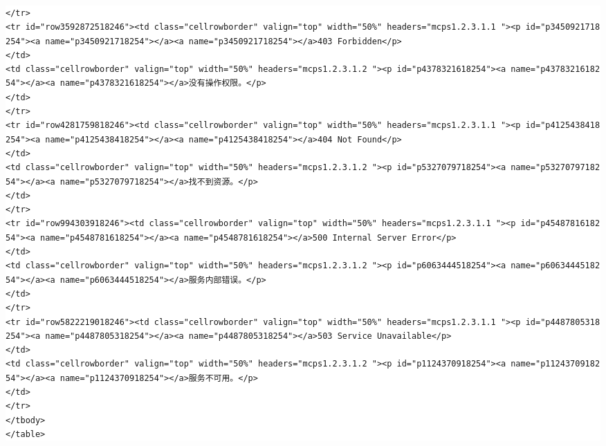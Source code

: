     </tr>
    <tr id="row3592872518246"><td class="cellrowborder" valign="top" width="50%" headers="mcps1.2.3.1.1 "><p id="p3450921718254"><a name="p3450921718254"></a><a name="p3450921718254"></a>403 Forbidden</p>
    </td>
    <td class="cellrowborder" valign="top" width="50%" headers="mcps1.2.3.1.2 "><p id="p4378321618254"><a name="p4378321618254"></a><a name="p4378321618254"></a>没有操作权限。</p>
    </td>
    </tr>
    <tr id="row4281759818246"><td class="cellrowborder" valign="top" width="50%" headers="mcps1.2.3.1.1 "><p id="p4125438418254"><a name="p4125438418254"></a><a name="p4125438418254"></a>404 Not Found</p>
    </td>
    <td class="cellrowborder" valign="top" width="50%" headers="mcps1.2.3.1.2 "><p id="p5327079718254"><a name="p5327079718254"></a><a name="p5327079718254"></a>找不到资源。</p>
    </td>
    </tr>
    <tr id="row994303918246"><td class="cellrowborder" valign="top" width="50%" headers="mcps1.2.3.1.1 "><p id="p4548781618254"><a name="p4548781618254"></a><a name="p4548781618254"></a>500 Internal Server Error</p>
    </td>
    <td class="cellrowborder" valign="top" width="50%" headers="mcps1.2.3.1.2 "><p id="p6063444518254"><a name="p6063444518254"></a><a name="p6063444518254"></a>服务内部错误。</p>
    </td>
    </tr>
    <tr id="row5822219018246"><td class="cellrowborder" valign="top" width="50%" headers="mcps1.2.3.1.1 "><p id="p4487805318254"><a name="p4487805318254"></a><a name="p4487805318254"></a>503 Service Unavailable</p>
    </td>
    <td class="cellrowborder" valign="top" width="50%" headers="mcps1.2.3.1.2 "><p id="p1124370918254"><a name="p1124370918254"></a><a name="p1124370918254"></a>服务不可用。</p>
    </td>
    </tr>
    </tbody>
    </table>


